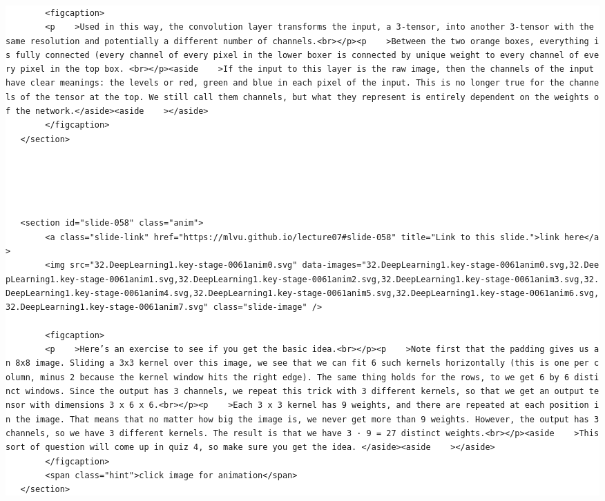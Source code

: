 
            <figcaption>
            <p    >Used in this way, the convolution layer transforms the input, a 3-tensor, into another 3-tensor with the same resolution and potentially a different number of channels.<br></p><p    >Between the two orange boxes, everything is fully connected (every channel of every pixel in the lower boxer is connected by unique weight to every channel of every pixel in the top box. <br></p><aside    >If the input to this layer is the raw image, then the channels of the input have clear meanings: the levels or red, green and blue in each pixel of the input. This is no longer true for the channels of the tensor at the top. We still call them channels, but what they represent is entirely dependent on the weights of the network.</aside><aside    ></aside>
            </figcaption>
       </section>





       <section id="slide-058" class="anim">
            <a class="slide-link" href="https://mlvu.github.io/lecture07#slide-058" title="Link to this slide.">link here</a>
            <img src="32.DeepLearning1.key-stage-0061anim0.svg" data-images="32.DeepLearning1.key-stage-0061anim0.svg,32.DeepLearning1.key-stage-0061anim1.svg,32.DeepLearning1.key-stage-0061anim2.svg,32.DeepLearning1.key-stage-0061anim3.svg,32.DeepLearning1.key-stage-0061anim4.svg,32.DeepLearning1.key-stage-0061anim5.svg,32.DeepLearning1.key-stage-0061anim6.svg,32.DeepLearning1.key-stage-0061anim7.svg" class="slide-image" />

            <figcaption>
            <p    >Here’s an exercise to see if you get the basic idea.<br></p><p    >Note first that the padding gives us an 8x8 image. Sliding a 3x3 kernel over this image, we see that we can fit 6 such kernels horizontally (this is one per column, minus 2 because the kernel window hits the right edge). The same thing holds for the rows, to we get 6 by 6 distinct windows. Since the output has 3 channels, we repeat this trick with 3 different kernels, so that we get an output tensor with dimensions 3 x 6 x 6.<br></p><p    >Each 3 x 3 kernel has 9 weights, and there are repeated at each position in the image. That means that no matter how big the image is, we never get more than 9 weights. However, the output has 3 channels, so we have 3 different kernels. The result is that we have 3 · 9 = 27 distinct weights.<br></p><aside    >This sort of question will come up in quiz 4, so make sure you get the idea. </aside><aside    ></aside>
            </figcaption>
            <span class="hint">click image for animation</span>
       </section>
